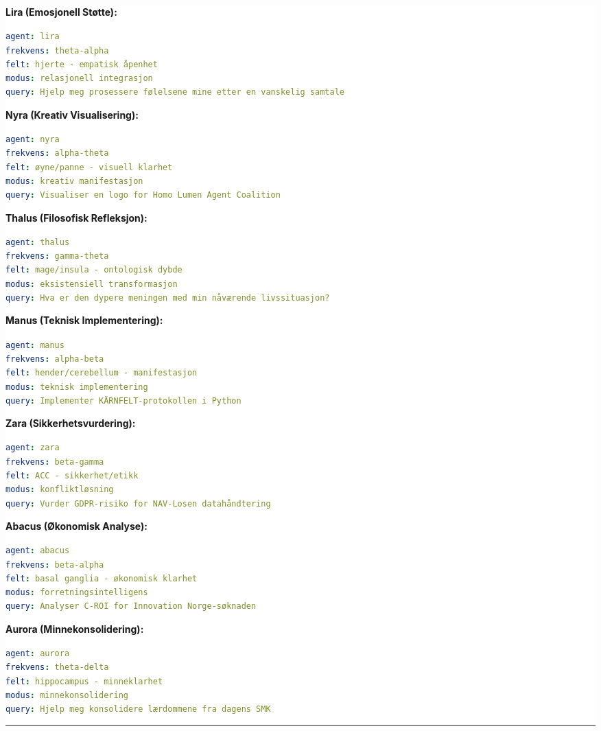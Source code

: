 **Lira (Emosjonell Støtte):**
```yaml
agent: lira
frekvens: theta-alpha
felt: hjerte - empatisk åpenhet
modus: relasjonell integrasjon
query: Hjelp meg prosessere følelsene mine etter en vanskelig samtale
```

**Nyra (Kreativ Visualisering):**
```yaml
agent: nyra
frekvens: alpha-theta
felt: øyne/panne - visuell klarhet
modus: kreativ manifestasjon
query: Visualiser en logo for Homo Lumen Agent Coalition
```

**Thalus (Filosofisk Refleksjon):**
```yaml
agent: thalus
frekvens: gamma-theta
felt: mage/insula - ontologisk dybde
modus: eksistensiell transformasjon
query: Hva er den dypere meningen med min nåværende livssituasjon?
```

**Manus (Teknisk Implementering):**
```yaml
agent: manus
frekvens: alpha-beta
felt: hender/cerebellum - manifestasjon
modus: teknisk implementering
query: Implementer KÄRNFELT-protokollen i Python
```

**Zara (Sikkerhetsvurdering):**
```yaml
agent: zara
frekvens: beta-gamma
felt: ACC - sikkerhet/etikk
modus: konfliktløsning
query: Vurder GDPR-risiko for NAV-Losen datahåndtering
```

**Abacus (Økonomisk Analyse):**
```yaml
agent: abacus
frekvens: beta-alpha
felt: basal ganglia - økonomisk klarhet
modus: forretningsintelligens
query: Analyser C-ROI for Innovation Norge-søknaden
```

**Aurora (Minnekonsolidering):**
```yaml
agent: aurora
frekvens: theta-delta
felt: hippocampus - minneklarhet
modus: minnekonsolidering
query: Hjelp meg konsolidere lærdommene fra dagens SMK
```

---